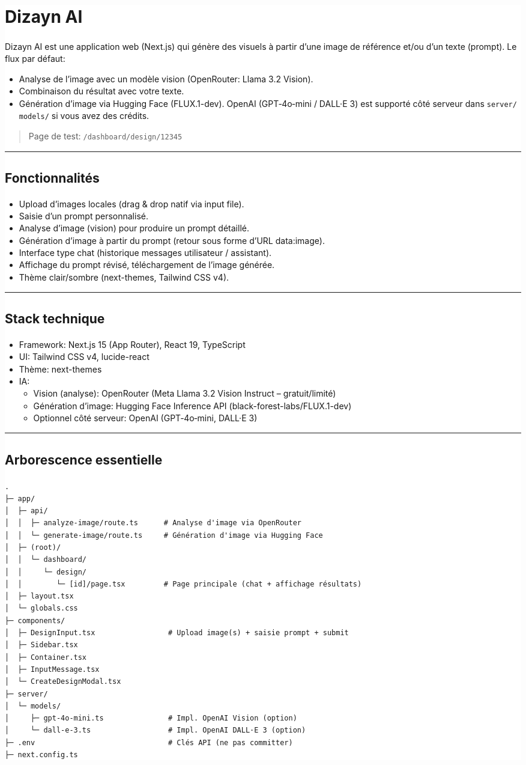 # Dizayn AI

Dizayn AI est une application web (Next.js) qui génère des visuels à partir d’une image de référence et/ou d’un texte (prompt). Le flux par défaut:
- Analyse de l’image avec un modèle vision (OpenRouter: Llama 3.2 Vision).
- Combinaison du résultat avec votre texte.
- Génération d’image via Hugging Face (FLUX.1-dev). OpenAI (GPT‑4o‑mini / DALL·E 3) est supporté côté serveur dans `server/models/` si vous avez des crédits.

> Page de test: `/dashboard/design/12345`

---

## Fonctionnalités

- Upload d’images locales (drag & drop natif via input file).
- Saisie d’un prompt personnalisé.
- Analyse d’image (vision) pour produire un prompt détaillé.
- Génération d’image à partir du prompt (retour sous forme d’URL data:image).
- Interface type chat (historique messages utilisateur / assistant).
- Affichage du prompt révisé, téléchargement de l’image générée.
- Thème clair/sombre (next-themes, Tailwind CSS v4).

---

## Stack technique

- Framework: Next.js 15 (App Router), React 19, TypeScript
- UI: Tailwind CSS v4, lucide-react
- Thème: next-themes
- IA:
  - Vision (analyse): OpenRouter (Meta Llama 3.2 Vision Instruct – gratuit/limité)
  - Génération d’image: Hugging Face Inference API (black-forest-labs/FLUX.1-dev)
  - Optionnel côté serveur: OpenAI (GPT‑4o‑mini, DALL·E 3)

---

## Arborescence essentielle

```
.
├─ app/
│  ├─ api/
│  │  ├─ analyze-image/route.ts      # Analyse d'image via OpenRouter
│  │  └─ generate-image/route.ts     # Génération d'image via Hugging Face
│  ├─ (root)/
│  │  └─ dashboard/
│  │     └─ design/
│  │        └─ [id]/page.tsx         # Page principale (chat + affichage résultats)
│  ├─ layout.tsx
│  └─ globals.css
├─ components/
│  ├─ DesignInput.tsx                 # Upload image(s) + saisie prompt + submit
│  ├─ Sidebar.tsx
│  ├─ Container.tsx
│  ├─ InputMessage.tsx
│  └─ CreateDesignModal.tsx
├─ server/
│  └─ models/
│     ├─ gpt-4o-mini.ts               # Impl. OpenAI Vision (option)
│     └─ dall-e-3.ts                  # Impl. OpenAI DALL·E 3 (option)
├─ .env                               # Clés API (ne pas committer)
├─ next.config.ts
```